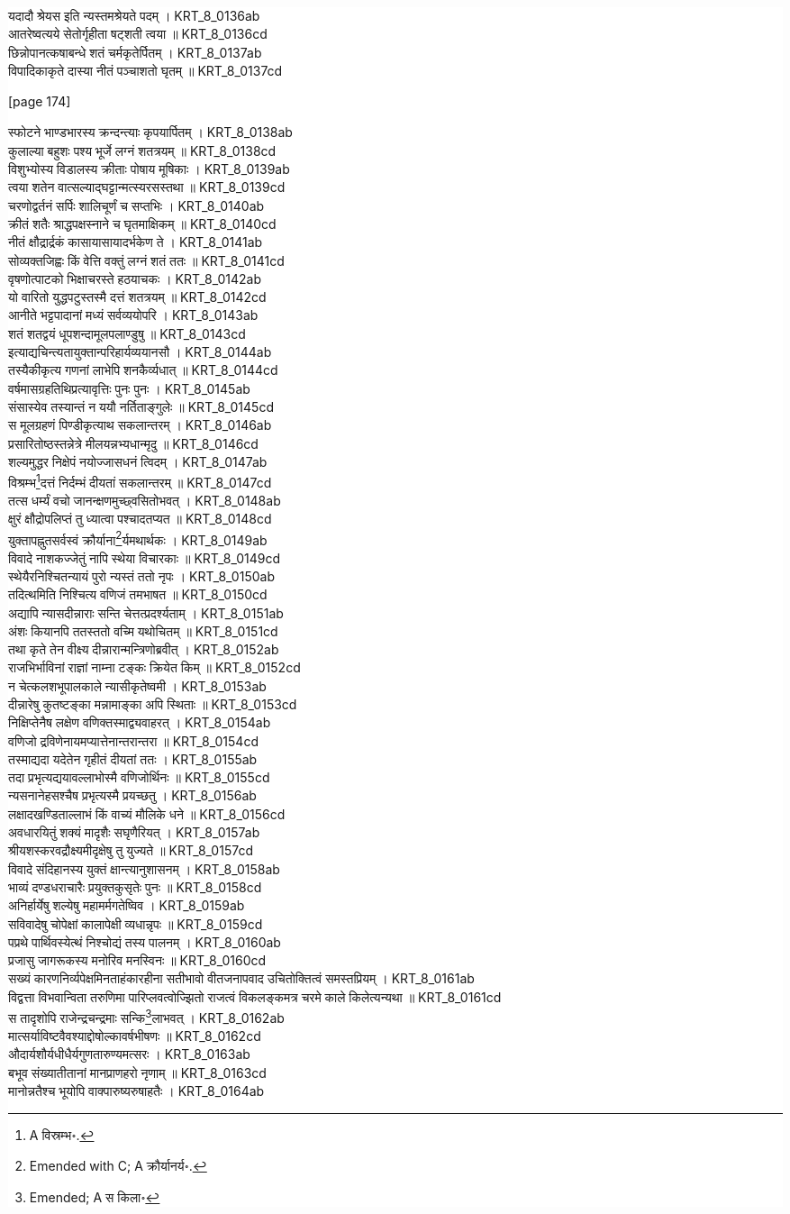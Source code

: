 यदादौ श्रेयस इति न्यस्तमश्रेयते पदम् । KRT_8_0136ab  
आतरेष्वत्यये सेतोर्गृहीता षट्शती त्वया ॥ KRT_8_0136cd  
छिन्नोपानत्कषाबन्धे शतं चर्मकृतेर्पितम् । KRT_8_0137ab  
विपादिकाकृते दास्या नीतं पञ्चाशतो घृतम् ॥ KRT_8_0137cd  

[^0110-1]: A1 indicates here a lacuna of one of akshara.  

[^0111-1]: Emended with C; A लोक॰.  

[^0125-1]: Emended; A ॰भूदत्तमा॰. Cf. viii. 154.  

[^0126-1]: Emended; A विंशद्विंशद्यातास्. Cf. v.210.  

[^0132-1]: Emended; A किराटे.  

[page 174]  



स्फोटने भाण्डभारस्य क्रन्दन्त्याः कृपयार्पितम् । KRT_8_0138ab  
कुलाल्या बहुशः पश्य भूर्जे लग्नं शतत्रयम् ॥ KRT_8_0138cd  
विशुभ्योस्य विडालस्य क्रीताः पोषाय मूषिकाः । KRT_8_0139ab  
त्वया शतेन वात्सल्याद्घट्टान्मत्स्यरसस्तथा ॥ KRT_8_0139cd  
चरणोद्वर्तनं सर्पिः शालिचूर्णं च सप्तभिः । KRT_8_0140ab  
क्रीतं शतैः श्राद्धपक्षस्नाने च घृतमाक्षिकम् ॥ KRT_8_0140cd  
नीतं क्षौद्रार्द्रकं कासायासायादर्भकेण ते । KRT_8_0141ab  
सोव्यक्तजिह्वः किं वेत्ति वक्तुं लग्नं शतं ततः ॥ KRT_8_0141cd  
वृषणोत्पाटको भिक्षाचरस्ते हठयाचकः । KRT_8_0142ab  
यो वारितो युद्धपटुस्तस्मै दत्तं शतत्रयम् ॥ KRT_8_0142cd  
आनीते भट्टपादानां मध्यं सर्वव्ययोपरि । KRT_8_0143ab  
शतं शतद्वयं धूपशन्दामूलपलाण्डुषु ॥ KRT_8_0143cd  
इत्याद्यचिन्त्यतायुक्तान्परिहार्यव्ययानसौ । KRT_8_0144ab  
तस्यैकीकृत्य गणनां लाभेपि शनकैर्व्यधात् ॥ KRT_8_0144cd  
वर्षमासग्रहतिथिप्रत्यावृत्तिः पुनः पुनः । KRT_8_0145ab  
संसास्येव तस्यान्तं न ययौ नर्तिताङ्गुलेः ॥ KRT_8_0145cd  
स मूलग्रहणं पिण्डीकृत्याथ सकलान्तरम् । KRT_8_0146ab  
प्रसारितोष्ठस्तन्नेत्रे मीलयन्नभ्यधान्मृदु ॥ KRT_8_0146cd  
शल्यमुद्धर निक्षेपं नयोज्जासधनं त्विदम् । KRT_8_0147ab  
विश्रम्भ[^0147-1]दत्तं निर्दम्भं दीयतां सकलान्तरम् ॥ KRT_8_0147cd  
तत्स धर्म्यं वचो जानन्क्षणमुच्छ्वसितोभवत् । KRT_8_0148ab  
क्षुरं क्षौद्रोपलिप्तं तु ध्यात्वा पश्चादतप्यत ॥ KRT_8_0148cd  
युक्तापह्नुतसर्वस्वं क्रौर्याना[^0149-1]र्यमथार्थकः । KRT_8_0149ab  
विवादे नाशकज्जेतुं नापि स्थेया विचारकाः ॥ KRT_8_0149cd  
स्थेयैरनिश्चितन्यायं पुरो न्यस्तं ततो नृपः । KRT_8_0150ab  
तदित्थमिति निश्चित्य वणिजं तमभाषत ॥ KRT_8_0150cd  
अद्यापि न्यासदीन्नाराः सन्ति चेत्तत्प्रदर्श्यताम् । KRT_8_0151ab  
अंशः कियानपि ततस्ततो वच्मि यथोचितम् ॥ KRT_8_0151cd  
तथा कृते तेन वीक्ष्य दीन्नारान्मन्त्रिणोब्रवीत् । KRT_8_0152ab  
राजभिर्भाविनां राज्ञां नाम्ना टङ्कः क्रियेत किम् ॥ KRT_8_0152cd  
न चेत्कलशभूपालकाले न्यासीकृतेष्वमी । KRT_8_0153ab  
दीन्नारेषु कुतष्टङ्का मन्नामाङ्का अपि स्थिताः ॥ KRT_8_0153cd  
निक्षिप्तेनैष लक्षेण वणिक्तस्माद्व्यवाहरत् । KRT_8_0154ab  
वणिजो द्रविणेनायमप्यात्तेनान्तरान्तरा ॥ KRT_8_0154cd  
तस्माद्यदा यदेतेन गृहीतं दीयतां ततः । KRT_8_0155ab  
तदा प्रभृत्यद्ययावल्लाभोस्मै वणिजोर्थिनः ॥ KRT_8_0155cd  
न्यसनानेहसश्चैष प्रभृत्यस्मै प्रयच्छतु । KRT_8_0156ab  
लक्षादखण्डिताल्लाभं किं वाच्यं मौलिके धने ॥ KRT_8_0156cd  
अवधारयितुं शक्यं मादृशैः सघृणैरियत् । KRT_8_0157ab  
श्रीयशस्करवद्रौक्ष्यमीदृक्षेषु तु युज्यते ॥ KRT_8_0157cd  
विवादे संदिहानस्य युक्तं क्षान्त्यानुशासनम् । KRT_8_0158ab  
भाव्यं दण्डधराचारैः प्रयुक्तकुसृतेः पुनः ॥ KRT_8_0158cd  
अनिर्हार्येषु शल्येषु महामर्मगतेष्विव । KRT_8_0159ab  
सविवादेषु चोपेक्षां कालापेक्षी व्यधान्नृपः ॥ KRT_8_0159cd  
पप्रथे पार्थिवस्येत्थं निश्चोद्यं तस्य पालनम् । KRT_8_0160ab  
प्रजासु जागरूकस्य मनोरिव मनस्विनः ॥ KRT_8_0160cd  
सख्यं कारणनिर्व्यपेक्षमिनताहंकारहीना सतीभावो वीतजनापवाद उचितोक्तित्वं समस्तप्रियम् । KRT_8_0161ab  
विद्वत्ता विभवान्विता तरुणिमा पारिप्लवत्वोज्झितो राजत्वं विकलङ्कमत्र चरमे काले किलेत्यन्यथा ॥ KRT_8_0161cd  
स तादृशोपि राजेन्द्रचन्द्रमाः सन्कि[^0162-1]लाभवत् । KRT_8_0162ab  
मात्सर्याविष्टवैवश्याद्दोषोल्कावर्षभीषणः ॥ KRT_8_0162cd  
औदार्यशौर्यधीधैर्यगुणतारुण्यमत्सरः । KRT_8_0163ab  
बभूव संख्यातीतानां मानप्राणहरो नृणाम् ॥ KRT_8_0163cd  
मानोन्नतैश्च भूयोपि वाक्पारुष्यरुषाहतैः । KRT_8_0164ab  

[^0001-1]: Thus A1; A2 भिन्द्यादु॰.  
[^0002-1]: Emended; A ॰भूत्किंचित्कालं.  
[^0005-1]: कोशासिः supplied by A3 in space left by A1.  
[^0005-2]: Emended with C; A सूतं.  
[^0018-1]: Emended with C; A समर्पयत्.  
[^0026-1]: स्पृ supplied by A3 in space left by A1.  
[^0027-1]: Emended; A निहिता॰.  
[^0039-1]: Emended; A प्राप्तराज्यं.  
[^0044-1]: Emended; A सापराध न क्वचित्.  
[^0047-1]: Thus A1; corr. byu later hand into अन्यायो॰.  
[^0048-1]: तस्यैवालुप्तधैर्यस्य राज्ञां मध्ये supplied by A3 in space left by A1.  
[^0048-2]: Thus A3; A1 कार्मणापहतं.  
[^0048-3]: Thus A3; A1 नाप्राभूद॰.  
[^0053-1]: Emended; A दोषादर्ता॰; C दोषाद्दत्ता॰.  
[^0057-1]: A विस्रम्भ॰.  
[^0071-1]: Thus A1; A3 ॰स्यास्तु.  
[^0072-1]: Emended; A ॰विभ्रमास्तान्ये.  
[^0073-1]: Emended; A काश्मीरकोपि.  
[^0076-1]: Emended; A ॰पमार्तिषु.  
[^0094-1]: Emended; A ॰डूतभिश्चधा॰.  
[^0094-2]: Emended; A डोम्भ॰.  
[^0147-1]: A विस्रम्भ॰.  
[^0149-1]: Emended with C; A क्रौर्यानर्य॰.  
[^0162-1]: Emended; A स किला॰  
[^0184-1]: Emended with C; A ॰श्चास्तम॰.  
[^0186-1]: Emended; A ॰जीर्णानौकह॰.  
[^0194-1]: Emended; A ताम्बूलवेलाकू॰.  
[^0199-1]: Emended; A ॰नीकान्गग्ग॰.  
[^0204-1]: Emended; A कालिन्दर॰. Cf. vii.1256. viii. 618.  
[^0214-1]: Emended with C; A वद्रव॰.  
[^0216-1]: Thus corr. by A3 from A1 मल्लरामाला॰.  
[^0217-1]: A1 writes here 2 instead of युग्मम्.  
[^0227-1]: A1 writes here 3 instead of तिलकम्.  
[^0230-1]: Emended; A ॰लात्तावत्तमुप॰.  
[^0234-1]: Emended with C; A ॰शङ्कत.  
[^0237-1]: A3 gloss प्रतिविषा वीरुत् यस्या उपविषेत्यादिनामान्तरं कोशे यथा विश्वाविषा प्रतिविषातिविषोपविषारुणा शृङ्गीमहौषधं चेति( ii. 4.99-100).  
[^0247-1]: Emended; A ॰मठे.  
[^0252-1]: Doubtful emendation; A ॰मुद्रोजोवष्टम्भ॰.  
[^0275-1]: Emended; A पुत्रायाच्छिन्न॰.  
[^0283-1]: Emended with C; A पार्थिवे.  
[^0285-1]: Emended; A महा॰.  
[^0286-1]: Emended with C; A विद्वत्स॰.  
[^0290-1]: A omits here two without indicating a lacuna. C adds here: तं प्रेष्ठं सर्व्वलोकानां श्रेष्ठं सर्व्वक्षमाभुजां.  
[^0292-1]: Emended with C; A निर्वृतीड्किमपि.  
[^0292-2]: Emended; A ॰दुदुक्षूंस्तु.  
[^0295-1]: Emended with C; A ॰मिश्रं वै॰.  
[^0309-1]: A दुद्रुक्षु॰  